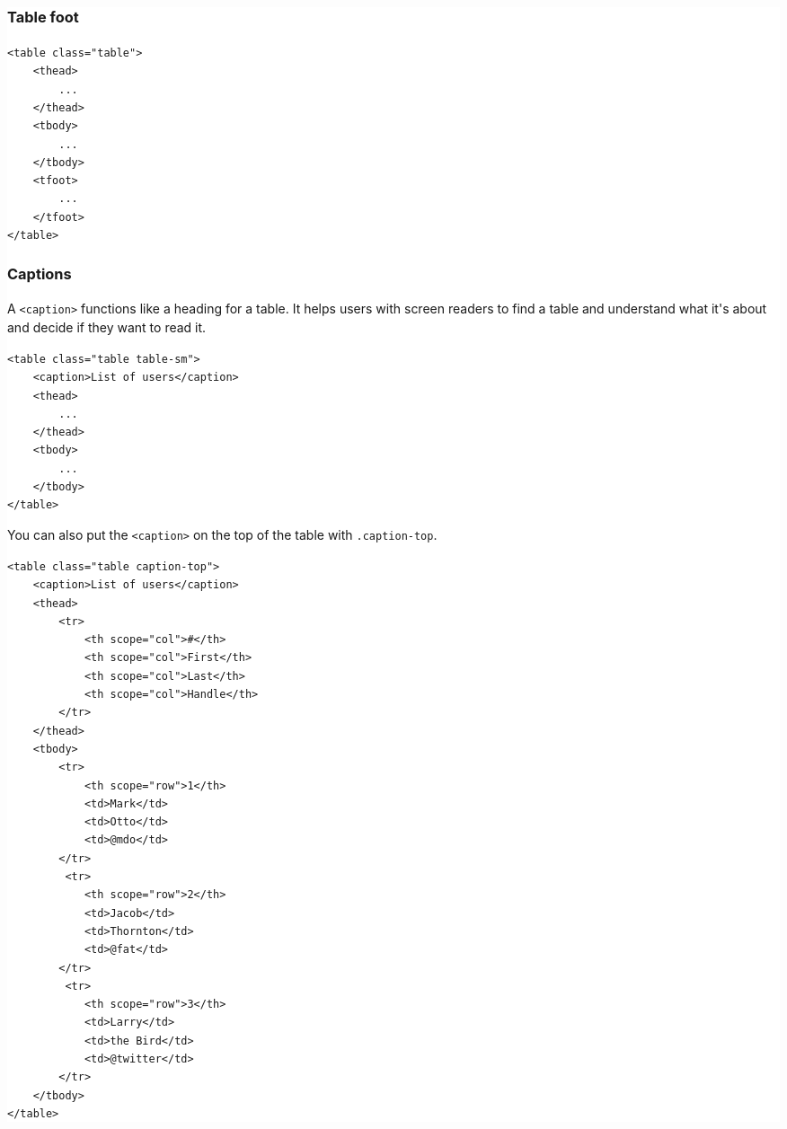 ### Table foot

```
<table class="table">
    <thead>
        ...
    </thead>
    <tbody>
        ...
    </tbody>
    <tfoot>
        ...
    </tfoot>
</table>
```

### Captions

A `<caption>` functions like a heading for a table. It helps users with screen readers to find a table and understand what it's about and decide if they want to read it.
```
<table class="table table-sm">
    <caption>List of users</caption>
    <thead>
        ...
    </thead>
    <tbody>
        ...
    </tbody>
</table>
```
You can also put the `<caption>` on the top of the table with `.caption-top`.
```
<table class="table caption-top">
    <caption>List of users</caption>
    <thead>
        <tr>
            <th scope="col">#</th>
            <th scope="col">First</th>
            <th scope="col">Last</th>
            <th scope="col">Handle</th>
        </tr>
    </thead>
    <tbody>
        <tr>
            <th scope="row">1</th>
            <td>Mark</td>
            <td>Otto</td>
            <td>@mdo</td>
        </tr>
         <tr>
            <th scope="row">2</th>
            <td>Jacob</td>
            <td>Thornton</td>
            <td>@fat</td>
        </tr>
         <tr>
            <th scope="row">3</th>
            <td>Larry</td>
            <td>the Bird</td>
            <td>@twitter</td>
        </tr>
    </tbody>
</table>
```